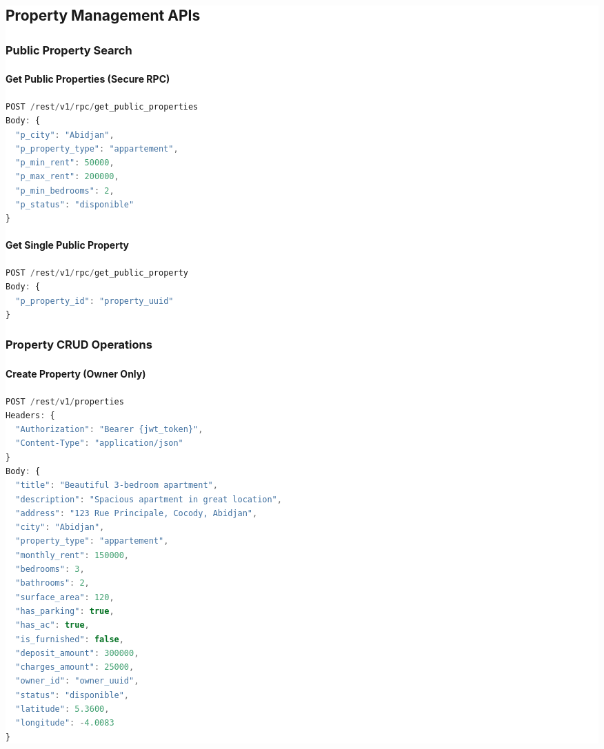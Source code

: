 ## Property Management APIs

### Public Property Search

#### Get Public Properties (Secure RPC)
```typescript
POST /rest/v1/rpc/get_public_properties
Body: {
  "p_city": "Abidjan",
  "p_property_type": "appartement",
  "p_min_rent": 50000,
  "p_max_rent": 200000,
  "p_min_bedrooms": 2,
  "p_status": "disponible"
}
```

#### Get Single Public Property
```typescript
POST /rest/v1/rpc/get_public_property
Body: {
  "p_property_id": "property_uuid"
}
```

### Property CRUD Operations

#### Create Property (Owner Only)
```typescript
POST /rest/v1/properties
Headers: {
  "Authorization": "Bearer {jwt_token}",
  "Content-Type": "application/json"
}
Body: {
  "title": "Beautiful 3-bedroom apartment",
  "description": "Spacious apartment in great location",
  "address": "123 Rue Principale, Cocody, Abidjan",
  "city": "Abidjan",
  "property_type": "appartement",
  "monthly_rent": 150000,
  "bedrooms": 3,
  "bathrooms": 2,
  "surface_area": 120,
  "has_parking": true,
  "has_ac": true,
  "is_furnished": false,
  "deposit_amount": 300000,
  "charges_amount": 25000,
  "owner_id": "owner_uuid",
  "status": "disponible",
  "latitude": 5.3600,
  "longitude": -4.0083
}
```
